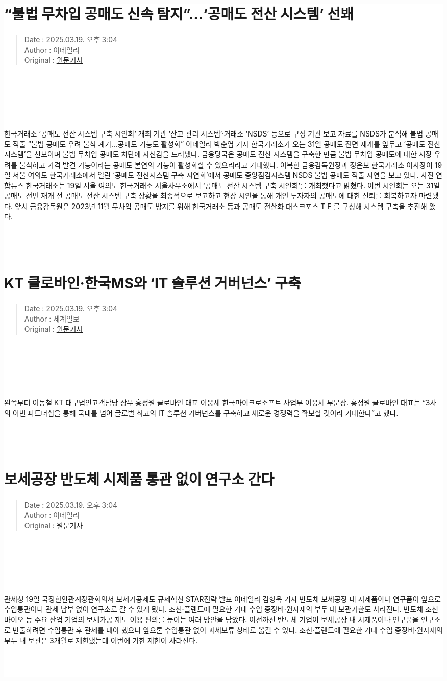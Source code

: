   
# “불법 무차입 공매도 신속 탐지”…‘공매도 전산 시스템’ 선봬  
  
> Date : 2025.03.19. 오후 3:04  
> Author : 이데일리  
> Original : [원문기사](https://n.news.naver.com/mnews/article/018/0005966004?sid=101)  
<br/>  
  
<img alt="" class="_LAZY_LOADING _LAZY_LOADING_INIT_HIDE" src="https://imgnews.pstatic.net/image/018/2025/03/19/0005966004_001_20250319150414779.jpg?type=w860" id="img1" style="display: none;"></img>  
<br/><br/>  
  
한국거래소 ‘공매도 전산 시스템 구축 시연회’ 개최 기관 ‘잔고 관리 시스템’·거래소 ‘NSDS’ 등으로 구성 기관 보고 자료를 NSDS가 분석해 불법 공매도 적출 “불법 공매도 우려 불식 계기…공매도 기능도 활성화” 이데일리 박순엽 기자 한국거래소가 오는 31일 공매도 전면 재개를 앞두고 ‘공매도 전산 시스템’을 선보이며 불법 무차입 공매도 차단에 자신감을 드러냈다.
금융당국은 공매도 전산 시스템을 구축한 만큼 불법 무차입 공매도에 대한 시장 우려를 불식하고 가격 발견 기능이라는 공매도 본연의 기능이 활성화할 수 있으리라고 기대했다.
이복현 금융감독원장과 정은보 한국거래소 이사장이 19일 서울 여의도 한국거래소에서 열린 ‘공매도 전산시스템 구축 시연회’에서 공매도 중앙점검시스템 NSDS 불법 공매도 적출 시연을 보고 있다.
사진 연합뉴스 한국거래소는 19일 서울 여의도 한국거래소 서울사무소에서 ‘공매도 전산 시스템 구축 시연회’를 개최했다고 밝혔다.
이번 시연회는 오는 31일 공매도 전면 재개 전 공매도 전산 시스템 구축 상황을 최종적으로 보고하고 현장 시연을 통해 개인 투자자의 공매도에 대한 신뢰를 회복하고자 마련됐다.
앞서 금융감독원은 2023년 11월 무차입 공매도 방지를 위해 한국거래소 등과 공매도 전산화 태스크포스 T F 를 구성해 시스템 구축을 추진해 왔다.  
<br/><br/><br/>  

  
# KT 클로바인·한국MS와 ‘IT 솔루션 거버넌스’ 구축  
  
> Date : 2025.03.19. 오후 3:04  
> Author : 세계일보  
> Original : [원문기사](https://n.news.naver.com/mnews/article/022/0004020299?sid=101)  
<br/>  
  
<img alt="" class="_LAZY_LOADING _LAZY_LOADING_INIT_HIDE" src="https://imgnews.pstatic.net/image/022/2025/03/19/20250319512777_20250319150414214.jpg?type=w860" id="img1" style="display: none;"></img>  
<br/><br/>  
  
왼쪽부터 이동철 KT 대구법인고객담당 상무 홍정원 클로바인 대표 이웅세 한국마이크로소프트 사업부 이웅세 부문장.
홍정원 클로바인 대표는 “3사의 이번 파트너십을 통해 국내를 넘어 글로벌 최고의 IT 솔루션 거버넌스를 구축하고 새로운 경쟁력을 확보할 것이라 기대한다”고 했다.  
<br/><br/><br/>  

  
# 보세공장 반도체 시제품 통관 없이 연구소 간다  
  
> Date : 2025.03.19. 오후 3:04  
> Author : 이데일리  
> Original : [원문기사](https://n.news.naver.com/mnews/article/018/0005966003?sid=101)  
<br/>  
  
<img alt="" class="_LAZY_LOADING _LAZY_LOADING_INIT_HIDE" src="https://imgnews.pstatic.net/image/018/2025/03/19/0005966003_001_20250319150413030.jpg?type=w860" id="img1" style="display: none;"></img>  
<br/><br/>  
  
관세청 19일 국정현안관계장관회의서 보세가공제도 규제혁신 STAR전략 발표 이데일리 김형욱 기자 반도체 보세공장 내 시제품이나 연구품이 앞으로 수입통관이나 관세 납부 없이 연구소로 갈 수 있게 됐다.
조선·플랜트에 필요한 거대 수입 중장비·원자재의 부두 내 보관기한도 사라진다.
반도체 조선 바이오 등 주요 산업 기업의 보세가공 제도 이용 편의를 높이는 여러 방안을 담았다.
이전까진 반도체 기업이 보세공장 내 시제품이나 연구품을 연구소로 반출하려면 수입통관 후 관세를 내야 했으나 앞으론 수입통관 없이 과세보류 상태로 옮길 수 있다.
조선·플랜트에 필요한 거대 수입 중장비·원자재의 부두 내 보관은 3개월로 제한됐는데 이번에 기한 제한이 사라진다.  
<br/><br/><br/>  
